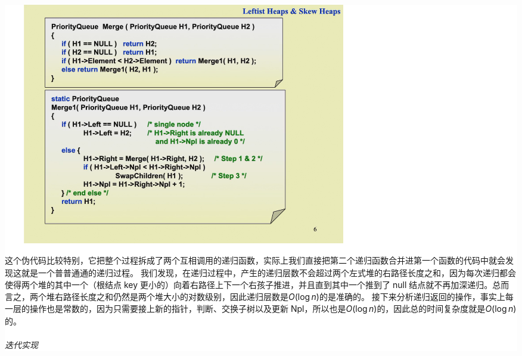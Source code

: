 <img src="pic3/pic1.png"
    width="600"
    height="400">

这个伪代码比较特别，它把整个过程拆成了两个互相调用的递归函数，实际上我们直接把第二个递归函数合并进第一个函数的代码中就会发现这就是一个普普通通的递归过程。
我们发现，在递归过程中，产生的递归层数不会超过两个左式堆的右路径长度之和，因为每次递归都会使得两个堆的其中一个（根结点 key 更小的）向着右路径上下一个右孩子推进，并且直到其中一个推到了 null 结点就不再加深递归。总而言之，两个堆右路径长度之和仍然是两个堆大小的对数级别，因此递归层数是$O(\log n)$的是准确的。
接下来分析递归返回的操作，事实上每一层的操作也是常数的，因为只需要接上新的指针，判断、交换子树以及更新 Npl，所以也是$O(\log n)$的，因此总的时间复杂度就是$O(\log n)$的。

###### 迭代实现